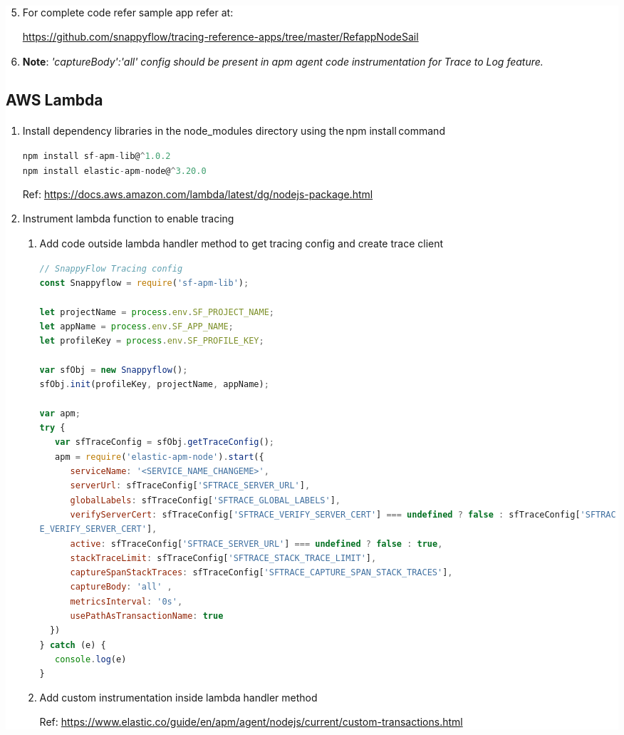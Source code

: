 5. For complete code refer sample app refer at: 

    https://github.com/snappyflow/tracing-reference-apps/tree/master/RefappNodeSail 

6. <b>Note</b>: <i> 'captureBody':'all' config should be present in apm agent code instrumentation for Trace to Log feature. </i>

## AWS Lambda

1. Install dependency libraries in the node_modules directory using the npm install command

   ```javascript
   npm install sf-apm-lib@^1.0.2 
   npm install elastic-apm-node@^3.20.0 
   ```

   Ref: https://docs.aws.amazon.com/lambda/latest/dg/nodejs-package.html 

2. Instrument lambda function to enable tracing 

   1. Add code outside lambda handler method to get tracing config and create trace client 

      ```javascript
      // SnappyFlow Tracing config 
      const Snappyflow = require('sf-apm-lib');

      let projectName = process.env.SF_PROJECT_NAME; 
      let appName = process.env.SF_APP_NAME; 
      let profileKey = process.env.SF_PROFILE_KEY; 

      var sfObj = new Snappyflow(); 
      sfObj.init(profileKey, projectName, appName); 

      var apm; 
      try { 
         var sfTraceConfig = sfObj.getTraceConfig(); 
         apm = require('elastic-apm-node').start({ 
            serviceName: '<SERVICE_NAME_CHANGEME>', 
            serverUrl: sfTraceConfig['SFTRACE_SERVER_URL'], 
            globalLabels: sfTraceConfig['SFTRACE_GLOBAL_LABELS'], 
            verifyServerCert: sfTraceConfig['SFTRACE_VERIFY_SERVER_CERT'] === undefined ? false : sfTraceConfig['SFTRACE_VERIFY_SERVER_CERT'], 
            active: sfTraceConfig['SFTRACE_SERVER_URL'] === undefined ? false : true, 
            stackTraceLimit: sfTraceConfig['SFTRACE_STACK_TRACE_LIMIT'], 
            captureSpanStackTraces: sfTraceConfig['SFTRACE_CAPTURE_SPAN_STACK_TRACES'],
            captureBody: 'all' ,
            metricsInterval: '0s',
            usePathAsTransactionName: true
        }) 
      } catch (e) { 
         console.log(e) 
      } 
      ```

   2. Add custom instrumentation inside lambda handler method 

      Ref: https://www.elastic.co/guide/en/apm/agent/nodejs/current/custom-transactions.html 
